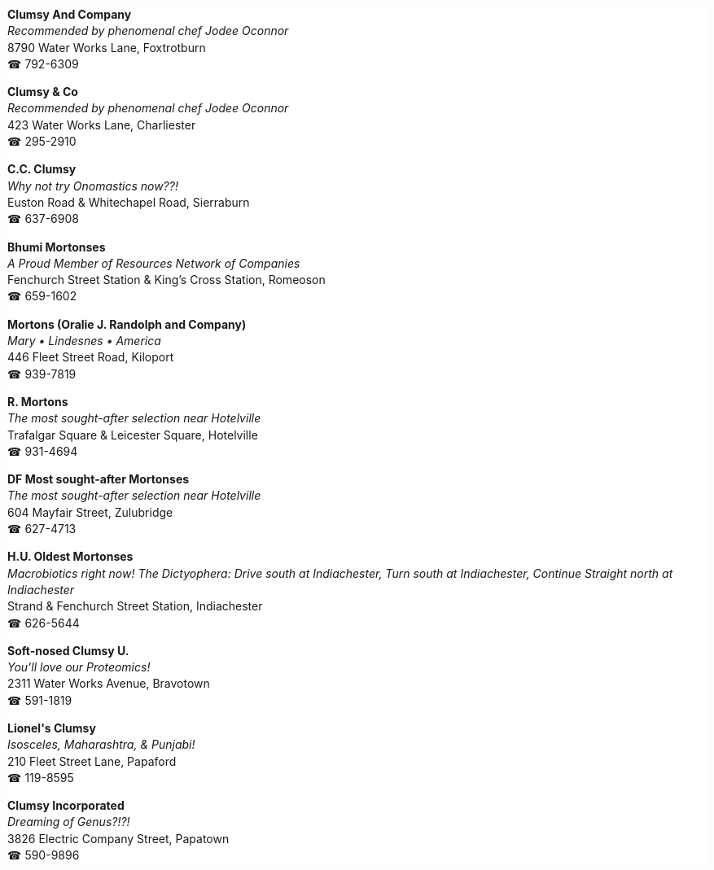 **Clumsy And Company**  
_Recommended by phenomenal chef Jodee Oconnor_  
8790 Water Works Lane, Foxtrotburn  
☎ 792-6309

**Clumsy & Co**  
_Recommended by phenomenal chef Jodee Oconnor_  
423 Water Works Lane, Charliester  
☎ 295-2910

**C.C. Clumsy**  
_Why not try Onomastics now??!_  
Euston Road & Whitechapel Road, Sierraburn  
☎ 637-6908

**Bhumi Mortonses**  
_A Proud Member of Resources Network of Companies_  
Fenchurch Street Station & King’s Cross Station, Romeoson  
☎ 659-1602

**Mortons (Oralie J. Randolph and Company)**  
_Mary • Lindesnes • America_  
446 Fleet Street Road, Kiloport  
☎ 939-7819

**R. Mortons**  
_The most sought-after selection near Hotelville_  
Trafalgar Square & Leicester Square, Hotelville  
☎ 931-4694

**DF Most sought-after Mortonses**  
_The most sought-after selection near Hotelville_  
604 Mayfair Street, Zulubridge  
☎ 627-4713

**H.U. Oldest Mortonses**  
_Macrobiotics right now! 
The Dictyophera: Drive south at Indiachester, Turn south at Indiachester, Continue Straight north at Indiachester_  
Strand & Fenchurch Street Station, Indiachester  
☎ 626-5644

**Soft-nosed Clumsy U.**  
_You'll love our Proteomics!_  
2311 Water Works Avenue, Bravotown  
☎ 591-1819

**Lionel's Clumsy**  
_Isosceles, Maharashtra, & Punjabi!_  
210 Fleet Street Lane, Papaford  
☎ 119-8595

**Clumsy Incorporated**  
_Dreaming of Genus?!?!_  
3826 Electric Company Street, Papatown  
☎ 590-9896
